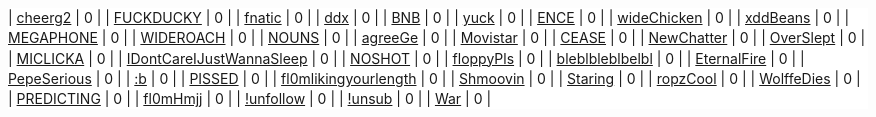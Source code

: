 | [cheerg2](https://7tv.app/emotes/631368d9bdf4c4798bed82b9)                                                                                              | 0     |
| [FUCKDUCKY](https://7tv.app/emotes/623b51a8b8ebd44383da64c0)                                                                                            | 0     |
| [fnatic](https://7tv.app/emotes/630fb282c7b627ebb036effc)                                                                                               | 0     |
| [ddx](https://7tv.app/emotes/62f64c7fac5a78a39d493e54)                                                                                                  | 0     |
| [BNB](https://7tv.app/emotes/625487c7f0c8e567acdc85c2)                                                                                                  | 0     |
| [yuck](https://7tv.app/emotes/61d537c304bac68e77cdea7b)                                                                                                 | 0     |
| [ENCE](https://7tv.app/emotes/6255a06741d1240ad9e53451)                                                                                                 | 0     |
| [wideChicken](https://7tv.app/emotes/625c7ee2a437d151f629973f)                                                                                          | 0     |
| [xddBeans](https://7tv.app/emotes/62b93659765d72b656d746ab)                                                                                             | 0     |
| [MEGAPHONE](https://7tv.app/emotes/64317225ab2e0a86b89aa749)                                                                                            | 0     |
| [WIDEROACH](https://7tv.app/emotes/6219c76daff1c45709b4a6db)                                                                                            | 0     |
| [NOUNS](https://7tv.app/emotes/64e81e8e235d13cff971c811)                                                                                                | 0     |
| [agreeGe](https://7tv.app/emotes/60da25b89daf2660d850c4fc)                                                                                              | 0     |
| [Movistar](https://7tv.app/emotes/626aac6e8258e630054e0f38)                                                                                             | 0     |
| [CEASE](https://7tv.app/emotes/60aee3d912d77014916df13d)                                                                                                | 0     |
| [NewChatter](https://7tv.app/emotes/63b81fd5b97b8d3dfe223221)                                                                                           | 0     |
| [OverSlept](https://7tv.app/emotes/63d193c9814f64e4b4840b7d)                                                                                            | 0     |
| [MICLICKA](https://7tv.app/emotes/6503559def1caad468f3801d)                                                                                             | 0     |
| [IDontCareIJustWannaSleep](https://7tv.app/emotes/64fb6a0ecef5572ce1b8b5a8)                                                                             | 0     |
| [NOSHOT](https://7tv.app/emotes/64ab423f9675d1e447869c7f)                                                                                               | 0     |
| [floppyPls](https://7tv.app/emotes/646cdbdb739d3ac2510a308a)                                                                                            | 0     |
| [bleblbleblbelbl](https://7tv.app/emotes/649c47fc3b4504dd621e735a)                                                                                      | 0     |
| [EternalFire](https://7tv.app/emotes/632da1ea5e37f71a793e926f)                                                                                          | 0     |
| [PepeSerious](https://7tv.app/emotes/60ce4af879a397e8080d857f)                                                                                          | 0     |
| [:b](https://7tv.app/emotes/647b6e2dd4b5d6083e91c949)                                                                                                   | 0     |
| [PISSED](https://7tv.app/emotes/64789a4f0c7cd505faf2e7f6)                                                                                               | 0     |
| [fl0mlikingyourlength](https://7tv.app/emotes/6553fce09e081c7db7cb805a)                                                                                 | 0     |
| [Shmoovin](https://7tv.app/emotes/63dd45a37f5b6f692c8553c1)                                                                                             | 0     |
| [Staring](https://7tv.app/emotes/657634723e0379069cd80130)                                                                                              | 0     |
| [ropzCool](https://7tv.app/emotes/646909d343c2a132decc3725)                                                                                             | 0     |
| [WolffeDies](https://7tv.app/emotes/658091d073cfa2fe79ee5cae)                                                                                           | 0     |
| [PREDICTING](https://7tv.app/emotes/64d00ffed2d1cedfe419a7ee)                                                                                           | 0     |
| [fl0mHmjj](https://7tv.app/emotes/6585c671c99f576363f0fe13)                                                                                             | 0     |
| [!unfollow](https://7tv.app/emotes/647f3365804ca09ebf24d360)                                                                                            | 0     |
| [!unsub](https://7tv.app/emotes/640e9768b4c6d1c421d0f145)                                                                                               | 0     |
| [War](https://7tv.app/emotes/646c3307577dcd2c80eed46c)                                                                                                  | 0     |